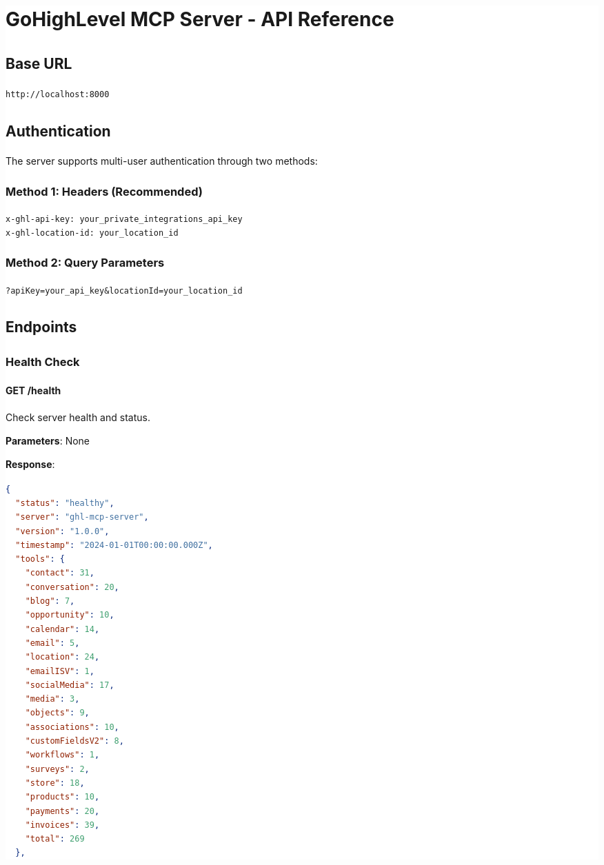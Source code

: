 # GoHighLevel MCP Server - API Reference

## Base URL

```
http://localhost:8000
```

## Authentication

The server supports multi-user authentication through two methods:

### Method 1: Headers (Recommended)

```http
x-ghl-api-key: your_private_integrations_api_key
x-ghl-location-id: your_location_id
```

### Method 2: Query Parameters

```
?apiKey=your_api_key&locationId=your_location_id
```

## Endpoints

### Health Check

#### GET /health

Check server health and status.

**Parameters**: None

**Response**:
```json
{
  "status": "healthy",
  "server": "ghl-mcp-server",
  "version": "1.0.0",
  "timestamp": "2024-01-01T00:00:00.000Z",
  "tools": {
    "contact": 31,
    "conversation": 20,
    "blog": 7,
    "opportunity": 10,
    "calendar": 14,
    "email": 5,
    "location": 24,
    "emailISV": 1,
    "socialMedia": 17,
    "media": 3,
    "objects": 9,
    "associations": 10,
    "customFieldsV2": 8,
    "workflows": 1,
    "surveys": 2,
    "store": 18,
    "products": 10,
    "payments": 20,
    "invoices": 39,
    "total": 269
  },
```